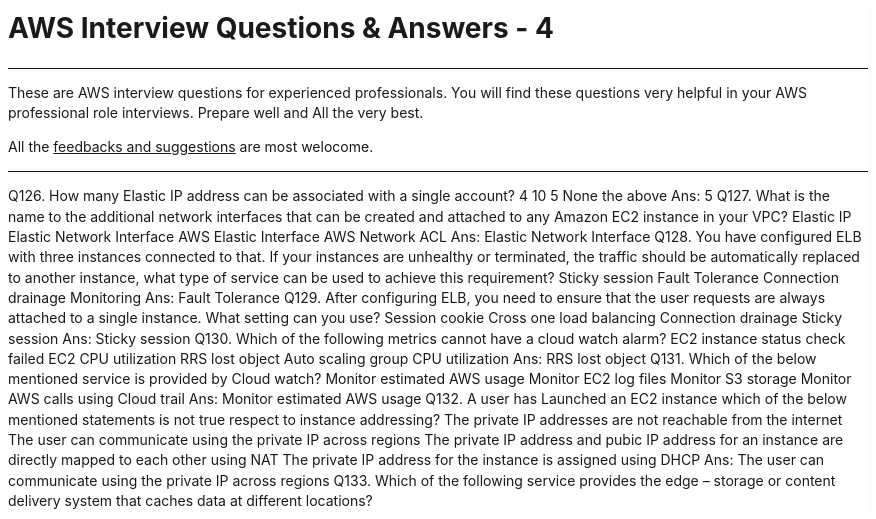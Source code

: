 # AWS Interview Questions & Answers - 4
---
These are AWS interview questions for experienced professionals.  You will find these questions very helpful in your AWS professional role interviews. Prepare well and All the very best.
<br>

  All the [feedbacks and suggestions](https://nightwolf.in/contribute/) are most welocome.

---


Q126. How many Elastic IP address can be associated with a single
account?
4
10
5
None the above
Ans: 5
Q127. What is the name to the additional network interfaces that can be
created and attached to any Amazon EC2 instance in your VPC?
Elastic IP
Elastic Network Interface
AWS Elastic Interface
AWS Network ACL
Ans: Elastic Network Interface
Q128. You have configured ELB with three instances connected to that. If
your instances are unhealthy or terminated, the traffic should be
automatically replaced to another instance, what type of service can be
used to achieve this requirement?
Sticky session
Fault Tolerance
Connection drainage
Monitoring
Ans: Fault Tolerance
Q129. After configuring ELB, you need to ensure that the user requests
are always attached to a single instance. What setting can you use?
Session cookie
Cross one load balancing
Connection drainage
Sticky session
Ans: Sticky session
Q130. Which of the following metrics cannot have a cloud watch alarm?
EC2 instance status check failed
EC2 CPU utilization
RRS lost object
Auto scaling group CPU utilization
Ans: RRS lost object
Q131. Which of the below mentioned service is provided by Cloud watch?
Monitor estimated AWS usage
Monitor EC2 log files
Monitor S3 storage
Monitor AWS calls using Cloud trail
Ans: Monitor estimated AWS usage
Q132. A user has Launched an EC2 instance which of the below
mentioned statements is not true respect to instance addressing?
The private IP addresses are not reachable from the internet
The user can communicate using the private IP across regions
The private IP address and pubic IP address for an instance are directly mapped to each
other using NAT
The private IP address for the instance is assigned using DHCP
Ans: The user can communicate using the private IP across regions
Q133. Which of the following service provides the edge – storage or
content delivery system that caches data at different locations?